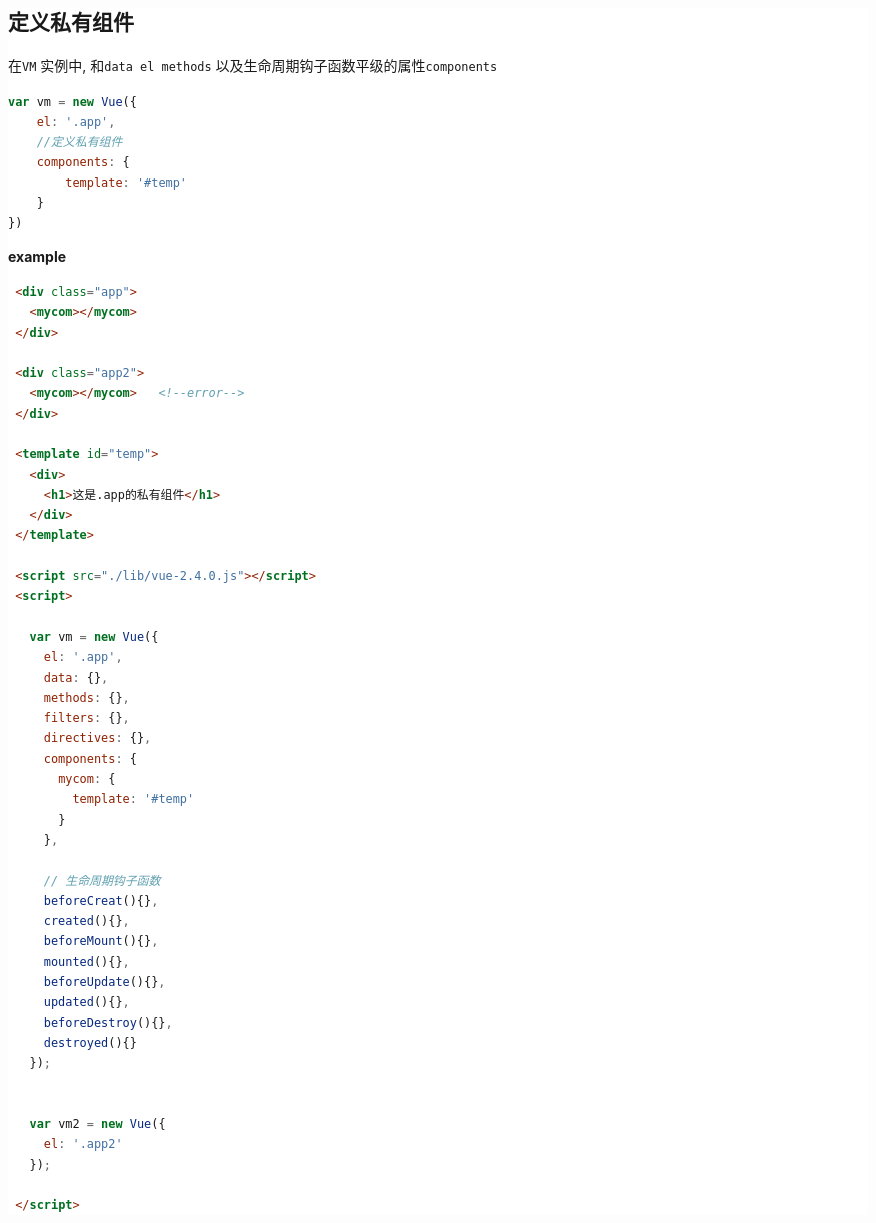 ## 定义私有组件

在`VM` 实例中, 和`data el methods` 以及生命周期钩子函数平级的属性`components`

```js
var vm = new Vue({
    el: '.app',
    //定义私有组件
    components: {
        template: '#temp'
    }
})
```

**example**

 ```html
  <div class="app">
    <mycom></mycom>
  </div>

  <div class="app2">
    <mycom></mycom>   <!--error-->
  </div>

  <template id="temp">
    <div>
      <h1>这是.app的私有组件</h1>
    </div>
  </template>

  <script src="./lib/vue-2.4.0.js"></script>
  <script>
  
    var vm = new Vue({
      el: '.app',
      data: {},
      methods: {},
      filters: {},
      directives: {},
      components: {
        mycom: {
          template: '#temp'
        }
      },

      // 生命周期钩子函数
      beforeCreat(){},
      created(){},
      beforeMount(){},
      mounted(){},
      beforeUpdate(){},
      updated(){},
      beforeDestroy(){},
      destroyed(){}
    });


    var vm2 = new Vue({
      el: '.app2'
    });
  
  </script>
 ```
